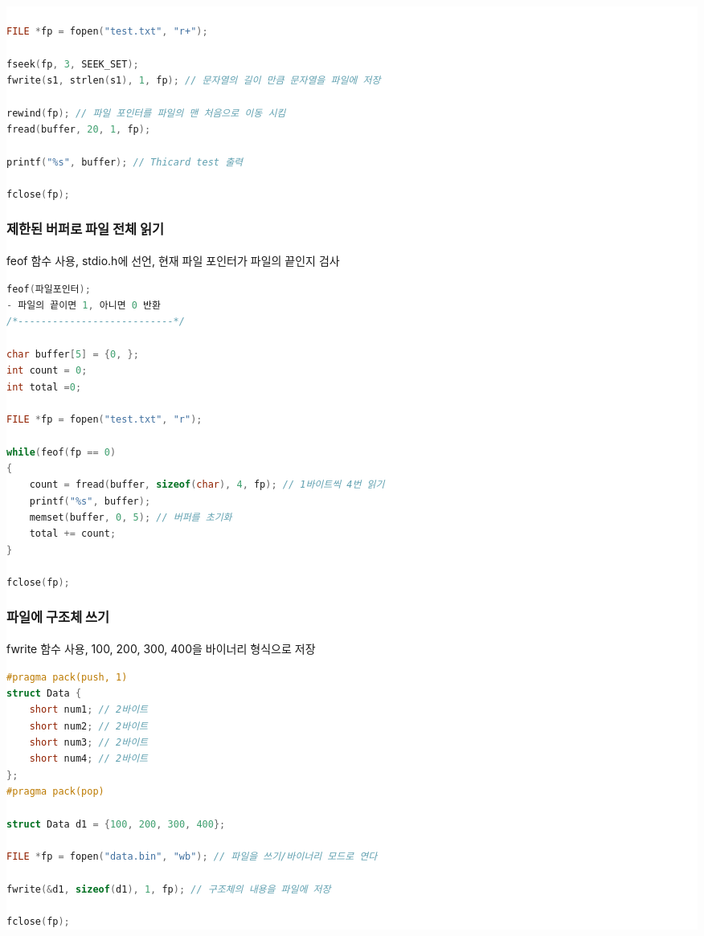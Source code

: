 ```c

FILE *fp = fopen("test.txt", "r+");

fseek(fp, 3, SEEK_SET);
fwrite(s1, strlen(s1), 1, fp); // 문자열의 길이 만큼 문자열을 파일에 저장

rewind(fp); // 파일 포인터를 파일의 맨 처음으로 이동 시킴
fread(buffer, 20, 1, fp);

printf("%s", buffer); // Thicard test 출력

fclose(fp);
```

### 제한된 버퍼로 파일 전체 읽기
feof 함수 사용, stdio.h에 선언, 현재 파일 포인터가 파일의 끝인지 검사
```c
feof(파일포인터);
- 파일의 끝이면 1, 아니면 0 반환
/*---------------------------*/

char buffer[5] = {0, };
int count = 0;
int total =0;

FILE *fp = fopen("test.txt", "r");

while(feof(fp == 0)
{
    count = fread(buffer, sizeof(char), 4, fp); // 1바이트씩 4번 읽기
    printf("%s", buffer);
    memset(buffer, 0, 5); // 버퍼를 초기화
    total += count;
}

fclose(fp);
```

### 파일에 구조체 쓰기
fwrite 함수 사용, 100, 200, 300, 400을 바이너리 형식으로 저장
```c
#pragma pack(push, 1)
struct Data {
    short num1; // 2바이트
    short num2; // 2바이트
    short num3; // 2바이트
    short num4; // 2바이트
};
#pragma pack(pop)

struct Data d1 = {100, 200, 300, 400};

FILE *fp = fopen("data.bin", "wb"); // 파일을 쓰기/바이너리 모드로 연다

fwrite(&d1, sizeof(d1), 1, fp); // 구조체의 내용을 파일에 저장

fclose(fp);
```
